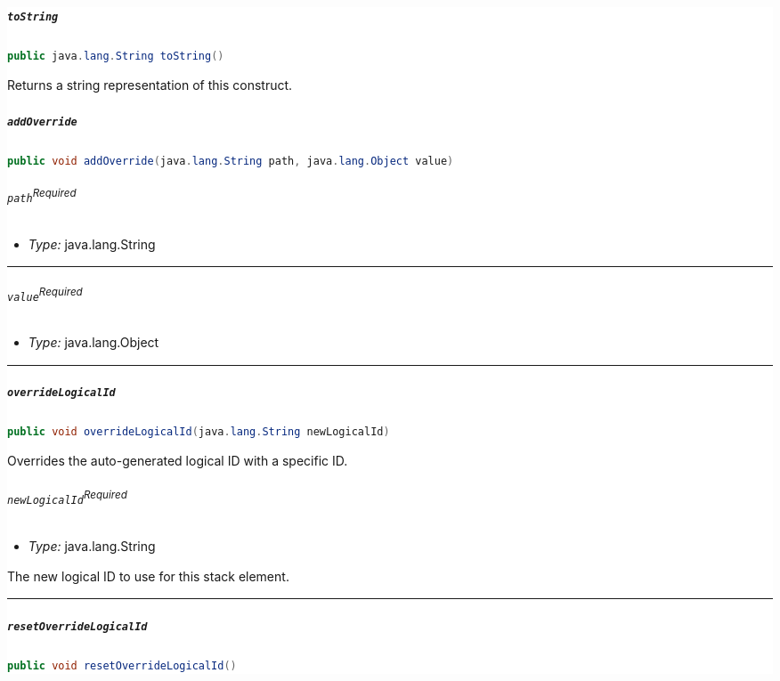 
##### `toString` <a name="toString" id="@cdktf/provider-snowflake.sharedDatabase.SharedDatabase.toString"></a>

```java
public java.lang.String toString()
```

Returns a string representation of this construct.

##### `addOverride` <a name="addOverride" id="@cdktf/provider-snowflake.sharedDatabase.SharedDatabase.addOverride"></a>

```java
public void addOverride(java.lang.String path, java.lang.Object value)
```

###### `path`<sup>Required</sup> <a name="path" id="@cdktf/provider-snowflake.sharedDatabase.SharedDatabase.addOverride.parameter.path"></a>

- *Type:* java.lang.String

---

###### `value`<sup>Required</sup> <a name="value" id="@cdktf/provider-snowflake.sharedDatabase.SharedDatabase.addOverride.parameter.value"></a>

- *Type:* java.lang.Object

---

##### `overrideLogicalId` <a name="overrideLogicalId" id="@cdktf/provider-snowflake.sharedDatabase.SharedDatabase.overrideLogicalId"></a>

```java
public void overrideLogicalId(java.lang.String newLogicalId)
```

Overrides the auto-generated logical ID with a specific ID.

###### `newLogicalId`<sup>Required</sup> <a name="newLogicalId" id="@cdktf/provider-snowflake.sharedDatabase.SharedDatabase.overrideLogicalId.parameter.newLogicalId"></a>

- *Type:* java.lang.String

The new logical ID to use for this stack element.

---

##### `resetOverrideLogicalId` <a name="resetOverrideLogicalId" id="@cdktf/provider-snowflake.sharedDatabase.SharedDatabase.resetOverrideLogicalId"></a>

```java
public void resetOverrideLogicalId()
```
